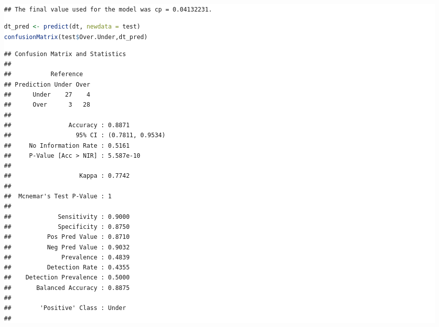     ## The final value used for the model was cp = 0.04132231.

``` r
dt_pred <- predict(dt, newdata = test)
confusionMatrix(test$Over.Under,dt_pred)
```

    ## Confusion Matrix and Statistics
    ## 
    ##           Reference
    ## Prediction Under Over
    ##      Under    27    4
    ##      Over      3   28
    ##                                           
    ##                Accuracy : 0.8871          
    ##                  95% CI : (0.7811, 0.9534)
    ##     No Information Rate : 0.5161          
    ##     P-Value [Acc > NIR] : 5.587e-10       
    ##                                           
    ##                   Kappa : 0.7742          
    ##                                           
    ##  Mcnemar's Test P-Value : 1               
    ##                                           
    ##             Sensitivity : 0.9000          
    ##             Specificity : 0.8750          
    ##          Pos Pred Value : 0.8710          
    ##          Neg Pred Value : 0.9032          
    ##              Prevalence : 0.4839          
    ##          Detection Rate : 0.4355          
    ##    Detection Prevalence : 0.5000          
    ##       Balanced Accuracy : 0.8875          
    ##                                           
    ##        'Positive' Class : Under           
    ## 
